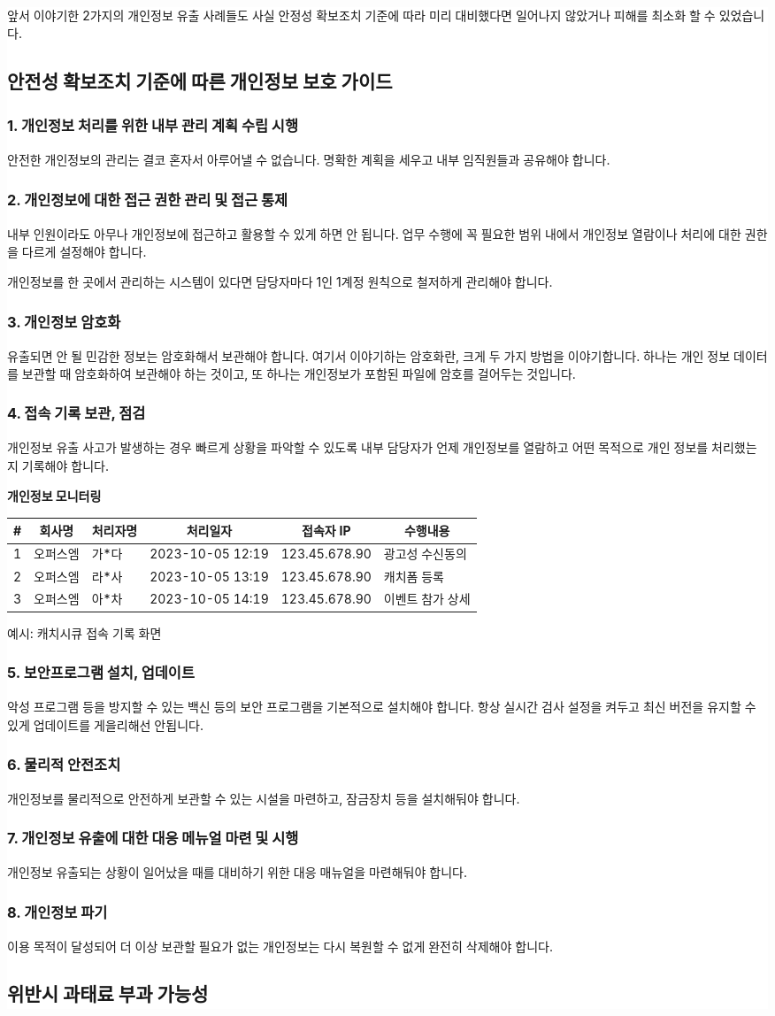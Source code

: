 앞서 이야기한 2가지의 개인정보 유출 사례들도 사실 안정성 확보조치 기준에 따라 미리 대비했다면 일어나지 않았거나 피해를 최소화 할 수 있었습니다.

## **안전성 확보조치 기준에 따른 개인정보 보호 가이드**

### **1. 개인정보 처리를 위한 내부 관리 계획 수립 시행**

안전한 개인정보의 관리는 결코 혼자서 아루어낼 수 없습니다. 명확한 계획을 세우고 내부 임직원들과 공유해야 합니다.

### **2. 개인정보에 대한 접근 권한 관리 및 접근 통제**

내부 인원이라도 아무나 개인정보에 접근하고 활용할 수 있게 하면 안 됩니다. 업무 수행에 꼭 필요한 범위 내에서 개인정보 열람이나 처리에 대한 권한을 다르게 설정해야 합니다.

개인정보를 한 곳에서 관리하는 시스템이 있다면 담당자마다 1인 1계정 원칙으로 철저하게 관리해야 합니다.

### **3. 개인정보 암호화**

유출되면 안 될 민감한 정보는 암호화해서 보관해야 합니다. 여기서 이야기하는 암호화란, 크게 두 가지 방법을 이야기합니다. 하나는 개인 정보 데이터를 보관할 때 암호화하여 보관해야 하는 것이고, 또 하나는 개인정보가 포함된 파일에 암호를 걸어두는 것입니다.

### **4. 접속 기록 보관, 점검**

개인정보 유출 사고가 발생하는 경우 빠르게 상황을 파악할 수 있도록 내부 담당자가 언제 개인정보를 열람하고 어떤 목적으로 개인 정보를 처리했는지 기록해야 합니다.

**개인정보 모니터링**

| #    | 회사명   | 처리자명 | 처리일자         | 접속자 IP     | 수행내용         |
| ---- | -------- | -------- | ---------------- | ------------- | ---------------- |
| 1    | 오퍼스엠 | 가*다    | 2023-10-05 12:19 | 123.45.678.90 | 광고성 수신동의  |
| 2    | 오퍼스엠 | 라*사    | 2023-10-05 13:19 | 123.45.678.90 | 캐치폼 등록      |
| 3    | 오퍼스엠 | 아*차    | 2023-10-05 14:19 | 123.45.678.90 | 이벤트 참가 상세 |

예시: 캐치시큐 접속 기록 화면

### **5. 보안프로그램 설치, 업데이트**

악성 프로그램 등을 방지할 수 있는 백신 등의 보안 프로그램을 기본적으로 설치해야 합니다. 항상 실시간 검사 설정을 켜두고 최신 버전을 유지할 수 있게 업데이트를 게을리해선 안됩니다.

### **6. 물리적 안전조치**

개인정보를 물리적으로 안전하게 보관할 수 있는 시설을 마련하고, 잠금장치 등을 설치해둬야 합니다.

### **7. 개인정보 유출에 대한 대응 메뉴얼 마련 및 시행**

개인정보 유출되는 상황이 일어났을 때를 대비하기 위한 대응 매뉴얼을 마련해둬야 합니다.

### **8. 개인정보 파기**

이용 목적이 달성되어 더 이상 보관할 필요가 없는 개인정보는 다시 복원할 수 없게 완전히 삭제해야 합니다.

## **위반시 과태료 부과 가능성**
